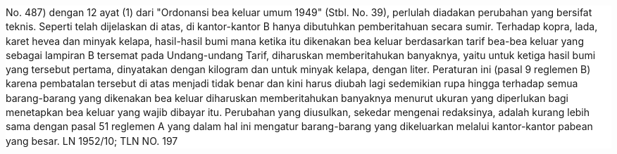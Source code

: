 No. 487) dengan 12 ayat (1) dari "Ordonansi bea keluar umum 1949" (Stbl. No. 39), perlulah diadakan perubahan yang bersifat teknis. Seperti telah dijelaskan di atas, di kantor-kantor B hanya dibutuhkan pemberitahuan secara sumir. Terhadap kopra, lada, karet hevea dan minyak kelapa, hasil-hasil bumi mana ketika itu dikenakan bea keluar berdasarkan tarif bea-bea keluar yang sebagai lampiran B tersemat pada Undang-undang Tarif, diharuskan memberitahukan banyaknya, yaitu untuk ketiga hasil bumi yang tersebut pertama, dinyatakan dengan kilogram dan untuk minyak kelapa, dengan liter. Peraturan ini (pasal 9 reglemen B) karena pembatalan tersebut di atas menjadi tidak benar dan kini harus diubah lagi sedemikian rupa hingga terhadap semua barang-barang yang dikenakan bea keluar diharuskan memberitahukan banyaknya menurut ukuran yang diperlukan bagi menetapkan bea keluar yang wajib dibayar itu. Perubahan yang diusulkan, sekedar mengenai redaksinya, adalah kurang lebih sama dengan pasal 51 reglemen A yang dalam hal ini mengatur barang-barang yang dikeluarkan melalui kantor-kantor pabean yang besar. LN 1952/10; TLN NO. 197